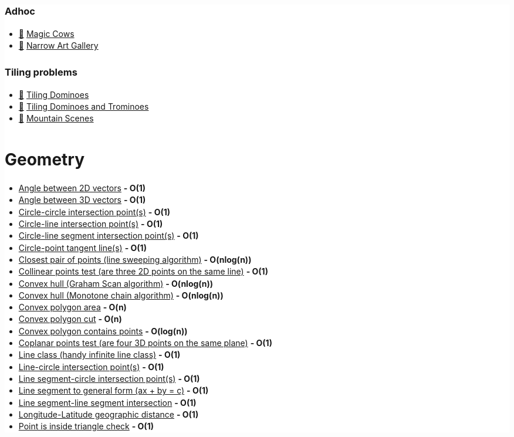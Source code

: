 ### Adhoc

- [:movie_camera:](https://www.youtube.com/watch?v=_tur2nPkIKo) [Magic Cows](https://github.com/williamfiset/Algorithms/blob/master/src/main/java/com/williamfiset/algorithms/dp/examples/magicalcows/MagicalCows.java)
- [:movie_camera:](https://youtu.be/oQQO_n57SB0) [Narrow Art Gallery](https://github.com/williamfiset/Algorithms/blob/master/src/main/java/com/williamfiset/algorithms/dp/examples/narrowartgallery/NarrowArtGalleryRecursive.java)

### Tiling problems

- [:movie_camera:](https://youtu.be/yn2jnmlepY8) [Tiling Dominoes](https://github.com/williamfiset/Algorithms/blob/master/src/main/java/com/williamfiset/algorithms/dp/examples/tilingdominoes/TilingDominoes.java)
- [:movie_camera:](https://www.youtube.com/watch?v=CecjOo4Zo-g) [Tiling Dominoes and Trominoes](src/main/java/com/williamfiset/algorithms/dp/examples/domino-and-tromino-tiling)
- [:movie_camera:](https://youtu.be/pPgBZqY_Xh0) [Mountain Scenes](https://github.com/williamfiset/Algorithms/blob/master/src/main/java/com/williamfiset/algorithms/dp/examples/scenes/Scenes.java)

# Geometry

- [Angle between 2D vectors](src/main/java/com/williamfiset/algorithms/geometry/AngleBetweenVectors2D.java) **- O(1)**
- [Angle between 3D vectors](src/main/java/com/williamfiset/algorithms/geometry/AngleBetweenVectors3D.java) **- O(1)**
- [Circle-circle intersection point(s)](src/main/java/com/williamfiset/algorithms/geometry/CircleCircleIntersectionPoints.js) **- O(1)**
- [Circle-line intersection point(s)](src/main/java/com/williamfiset/algorithms/geometry/LineCircleIntersection.js) **- O(1)**
- [Circle-line segment intersection point(s)](src/main/java/com/williamfiset/algorithms/geometry/LineSegmentCircleIntersection.js) **- O(1)**
- [Circle-point tangent line(s)](src/main/java/com/williamfiset/algorithms/geometry/PointCircleTangent.java) **- O(1)**
- [Closest pair of points (line sweeping algorithm)](src/main/java/com/williamfiset/algorithms/geometry/ClosestPairOfPoints.java) **- O(nlog(n))**
- [Collinear points test (are three 2D points on the same line)](src/main/java/com/williamfiset/algorithms/geometry/CollinearPoints.java) **- O(1)**
- [Convex hull (Graham Scan algorithm)](src/main/java/com/williamfiset/algorithms/geometry/ConvexHullGrahamScan.java) **- O(nlog(n))**
- [Convex hull (Monotone chain algorithm)](src/main/java/com/williamfiset/algorithms/geometry/ConvexHullMonotoneChainsAlgorithm.java) **- O(nlog(n))**
- [Convex polygon area](src/main/java/com/williamfiset/algorithms/geometry/ConvexPolygonArea.java) **- O(n)**
- [Convex polygon cut](src/main/java/com/williamfiset/algorithms/geometry/ConvexPolygonCutWithLineSegment.java) **- O(n)**
- [Convex polygon contains points](src/main/java/com/williamfiset/algorithms/geometry/ConvexPolygonContainsPoint.java) **- O(log(n))**
- [Coplanar points test (are four 3D points on the same plane)](src/main/java/com/williamfiset/algorithms/geometry/CoplanarPoints.java) **- O(1)**
- [Line class (handy infinite line class)](src/main/java/com/williamfiset/algorithms/geometry/Line.java) **- O(1)**
- [Line-circle intersection point(s)](src/main/java/com/williamfiset/algorithms/geometry/LineCircleIntersection.js) **- O(1)**
- [Line segment-circle intersection point(s)](src/main/java/com/williamfiset/algorithms/geometry/LineSegmentCircleIntersection.js) **- O(1)**
- [Line segment to general form (ax + by = c)](src/main/java/com/williamfiset/algorithms/geometry/LineSegmentToGeneralForm.java) **- O(1)**
- [Line segment-line segment intersection](src/main/java/com/williamfiset/algorithms/geometry/LineSegmentLineSegmentIntersection.java) **- O(1)**
- [Longitude-Latitude geographic distance](src/main/java/com/williamfiset/algorithms/geometry/LongitudeLatitudeGeographicDistance.java) **- O(1)**
- [Point is inside triangle check](src/main/java/com/williamfiset/algorithms/geometry/PointInsideTriangle.java) **- O(1)**